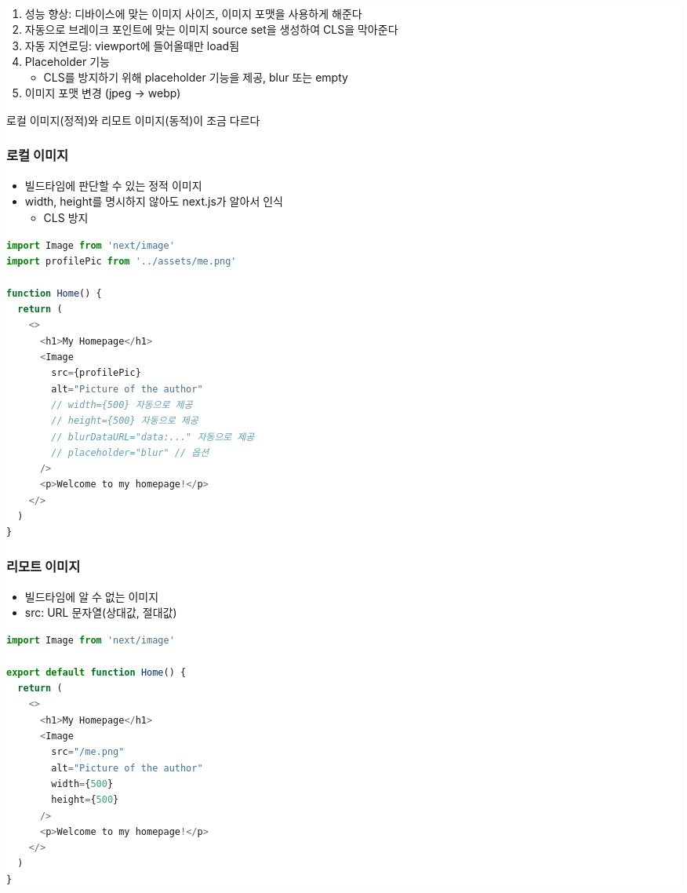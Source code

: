 
1. 성능 향상: 디바이스에 맞는 이미지 사이즈, 이미지 포맷을 사용하게 해준다
2. 자동으로 브레이크 포인트에 맞는 이미지 source set을 생성하여 CLS을 막아준다
3. 자동 지연로딩: viewport에 들어올때만 load됨
4. Placeholder 기능
    - CLS를 방지하기 위해 placeholder 기능을 제공, blur 또는 empty
5. 이미지 포맷 변경 (jpeg -> webp)

로컬 이미지(정적)와 리모트 이미지(동적)이 조금 다르다
### 로컬 이미지

- 빌드타임에 판단할 수 있는 정적 이미지
- width, height를 명시하지 않아도 next.js가 알아서 인식
  - CLS 방지


```js
import Image from 'next/image'
import profilePic from '../assets/me.png'

function Home() {
  return (
    <>
      <h1>My Homepage</h1>
      <Image
        src={profilePic}
        alt="Picture of the author"
        // width={500} 자동으로 제공
        // height={500} 자동으로 제공
        // blurDataURL="data:..." 자동으로 제공
        // placeholder="blur" // 옵션
      />
      <p>Welcome to my homepage!</p>
    </>
  )
}

```

### 리모트 이미지

- 빌드타임에 알 수 없는 이미지
- src: URL 문자열(상대값, 절대값)
```js
import Image from 'next/image'

export default function Home() {
  return (
    <>
      <h1>My Homepage</h1>
      <Image
        src="/me.png"
        alt="Picture of the author"
        width={500}
        height={500}
      />
      <p>Welcome to my homepage!</p>
    </>
  )
}

```
